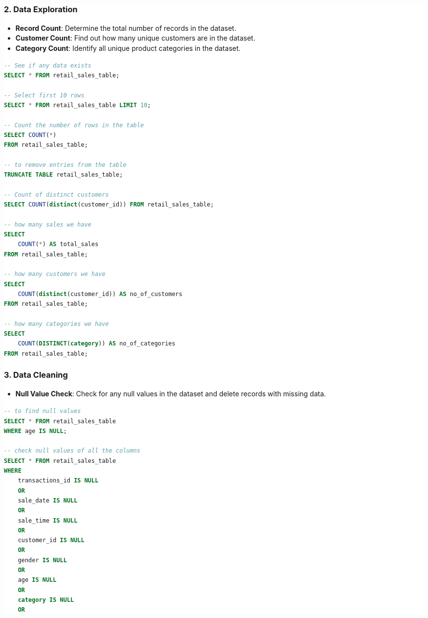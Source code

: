 ### 2. Data Exploration

- **Record Count**: Determine the total number of records in the dataset.
- **Customer Count**: Find out how many unique customers are in the dataset.
- **Category Count**: Identify all unique product categories in the dataset.

```sql
-- See if any data exists
SELECT * FROM retail_sales_table;

-- Select first 10 rows
SELECT * FROM retail_sales_table LIMIT 10;

-- Count the number of rows in the table
SELECT COUNT(*)
FROM retail_sales_table;

-- to remove entries from the table
TRUNCATE TABLE retail_sales_table;

-- Count of distinct customers
SELECT COUNT(distinct(customer_id)) FROM retail_sales_table;

-- how many sales we have
SELECT 
	COUNT(*) AS total_sales 
FROM retail_sales_table;   

-- how many customers we have
SELECT 
	COUNT(distinct(customer_id)) AS no_of_customers 
FROM retail_sales_table;

-- how many categories we have 
SELECT 
	COUNT(DISTINCT(category)) AS no_of_categories
FROM retail_sales_table;
```
### 3. Data Cleaning
- **Null Value Check**: Check for any null values in the dataset and delete records with missing data.

```sql
-- to find null values
SELECT * FROM retail_sales_table 
WHERE age IS NULL;

-- check null values of all the columns
SELECT * FROM retail_sales_table
WHERE
	transactions_id IS NULL
    OR
    sale_date IS NULL
    OR
    sale_time IS NULL
    OR
    customer_id IS NULL
    OR
    gender IS NULL
    OR
    age IS NULL
    OR 
    category IS NULL
    OR
```